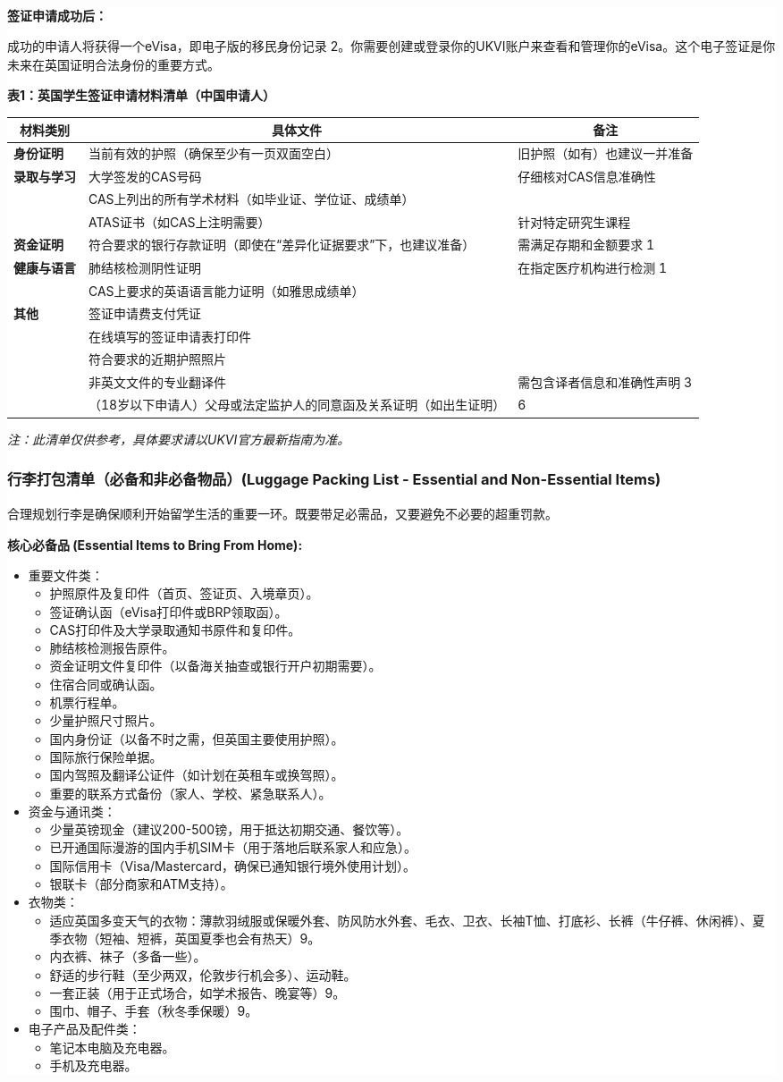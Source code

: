 **签证申请成功后：**

成功的申请人将获得一个eVisa，即电子版的移民身份记录 2。你需要创建或登录你的UKVI账户来查看和管理你的eVisa。这个电子签证是你未来在英国证明合法身份的重要方式。

**表1：英国学生签证申请材料清单（中国申请人）**

| **材料类别**   | **具体文件**                                                 | **备注**                     |
| -------------- | ------------------------------------------------------------ | ---------------------------- |
| **身份证明**   | 当前有效的护照（确保至少有一页双面空白）                     | 旧护照（如有）也建议一并准备 |
| **录取与学习** | 大学签发的CAS号码                                            | 仔细核对CAS信息准确性        |
|                | CAS上列出的所有学术材料（如毕业证、学位证、成绩单）          |                              |
|                | ATAS证书（如CAS上注明需要）                                  | 针对特定研究生课程           |
| **资金证明**   | 符合要求的银行存款证明（即使在“差异化证据要求”下，也建议准备） | 需满足存期和金额要求 1       |
| **健康与语言** | 肺结核检测阴性证明                                           | 在指定医疗机构进行检测 1     |
|                | CAS上要求的英语语言能力证明（如雅思成绩单）                  |                              |
| **其他**       | 签证申请费支付凭证                                           |                              |
|                | 在线填写的签证申请表打印件                                   |                              |
|                | 符合要求的近期护照照片                                       |                              |
|                | 非英文文件的专业翻译件                                       | 需包含译者信息和准确性声明 3 |
|                | （18岁以下申请人）父母或法定监护人的同意函及关系证明（如出生证明） | 6                            |



*注：此清单仅供参考，具体要求请以UKVI官方最新指南为准。*

### 行李打包清单（必备和非必备物品）(Luggage Packing List - Essential and Non-Essential Items)

合理规划行李是确保顺利开始留学生活的重要一环。既要带足必需品，又要避免不必要的超重罚款。

**核心必备品 (Essential Items to Bring From Home):**

- 重要文件类：
  - 护照原件及复印件（首页、签证页、入境章页）。
  - 签证确认函（eVisa打印件或BRP领取函）。
  - CAS打印件及大学录取通知书原件和复印件。
  - 肺结核检测报告原件。
  - 资金证明文件复印件（以备海关抽查或银行开户初期需要）。
  - 住宿合同或确认函。
  - 机票行程单。
  - 少量护照尺寸照片。
  - 国内身份证（以备不时之需，但英国主要使用护照）。
  - 国际旅行保险单据。
  - 国内驾照及翻译公证件（如计划在英租车或换驾照）。
  - 重要的联系方式备份（家人、学校、紧急联系人）。
- 资金与通讯类：
  - 少量英镑现金（建议200-500镑，用于抵达初期交通、餐饮等）。
  - 已开通国际漫游的国内手机SIM卡（用于落地后联系家人和应急）。
  - 国际信用卡（Visa/Mastercard，确保已通知银行境外使用计划）。
  - 银联卡（部分商家和ATM支持）。
- 衣物类：
  - 适应英国多变天气的衣物：薄款羽绒服或保暖外套、防风防水外套、毛衣、卫衣、长袖T恤、打底衫、长裤（牛仔裤、休闲裤）、夏季衣物（短袖、短裤，英国夏季也会有热天）9。
  - 内衣裤、袜子（多备一些）。
  - 舒适的步行鞋（至少两双，伦敦步行机会多）、运动鞋。
  - 一套正装（用于正式场合，如学术报告、晚宴等）9。
  - 围巾、帽子、手套（秋冬季保暖）9。
- 电子产品及配件类：
  - 笔记本电脑及充电器。
  - 手机及充电器。